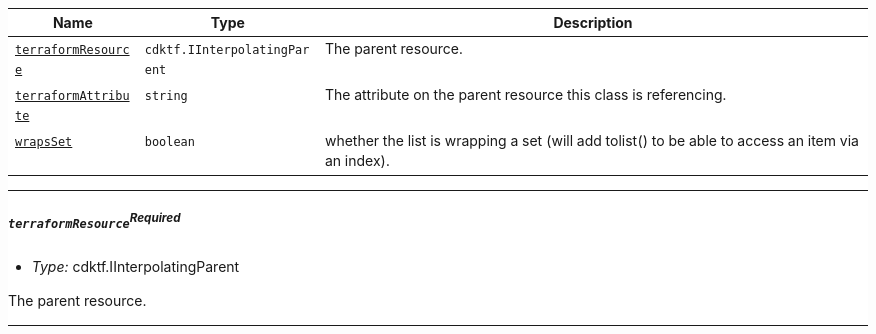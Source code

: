 | **Name** | **Type** | **Description** |
| --- | --- | --- |
| <code><a href="#rhizo-co-terraform-provider-oci.dataOciDataSafeSensitiveDataModelsSensitiveColumns.DataOciDataSafeSensitiveDataModelsSensitiveColumnsFilterList.Initializer.parameter.terraformResource">terraformResource</a></code> | <code>cdktf.IInterpolatingParent</code> | The parent resource. |
| <code><a href="#rhizo-co-terraform-provider-oci.dataOciDataSafeSensitiveDataModelsSensitiveColumns.DataOciDataSafeSensitiveDataModelsSensitiveColumnsFilterList.Initializer.parameter.terraformAttribute">terraformAttribute</a></code> | <code>string</code> | The attribute on the parent resource this class is referencing. |
| <code><a href="#rhizo-co-terraform-provider-oci.dataOciDataSafeSensitiveDataModelsSensitiveColumns.DataOciDataSafeSensitiveDataModelsSensitiveColumnsFilterList.Initializer.parameter.wrapsSet">wrapsSet</a></code> | <code>boolean</code> | whether the list is wrapping a set (will add tolist() to be able to access an item via an index). |

---

##### `terraformResource`<sup>Required</sup> <a name="terraformResource" id="rhizo-co-terraform-provider-oci.dataOciDataSafeSensitiveDataModelsSensitiveColumns.DataOciDataSafeSensitiveDataModelsSensitiveColumnsFilterList.Initializer.parameter.terraformResource"></a>

- *Type:* cdktf.IInterpolatingParent

The parent resource.

---

